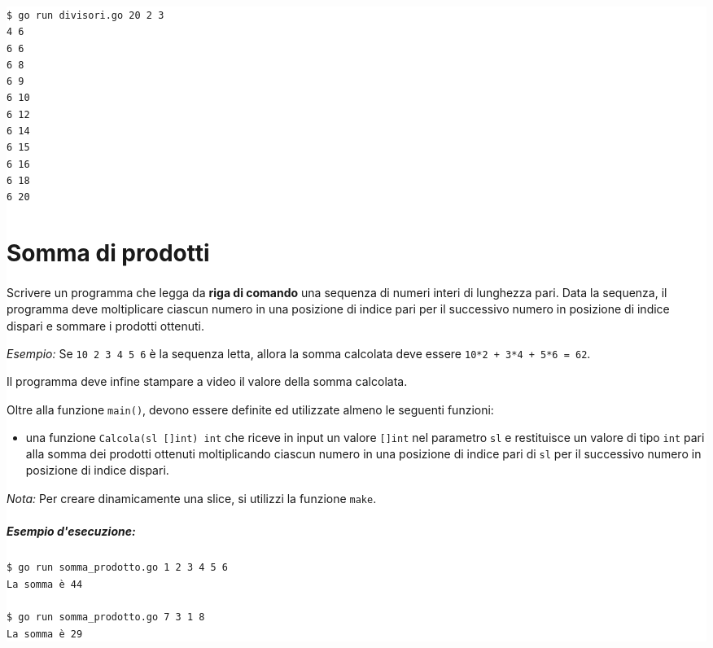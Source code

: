 ```text
$ go run divisori.go 20 2 3
4 6
6 6
6 8
6 9
6 10
6 12
6 14
6 15
6 16
6 18
6 20
```
# Somma di prodotti

Scrivere un programma che legga da **riga di comando** una sequenza di numeri interi di lunghezza pari. Data la sequenza, il programma deve moltiplicare ciascun numero in una posizione di indice pari per il successivo numero in posizione di indice dispari e sommare i prodotti ottenuti. 

*Esempio:* Se `10 2 3 4 5 6` è la sequenza letta, allora la somma calcolata deve essere `10*2 + 3*4 + 5*6 = 62`.

Il programma deve infine stampare a video il valore della somma calcolata.
 
Oltre alla funzione `main()`, devono essere definite ed utilizzate almeno le seguenti funzioni:
* una funzione `Calcola(sl []int) int` che riceve in input un valore `[]int` nel parametro `sl` e restituisce un valore di tipo `int` pari alla somma dei prodotti ottenuti moltiplicando ciascun numero in una posizione di indice pari di `sl` per il successivo numero in posizione di indice dispari. 

*Nota:* Per creare dinamicamente una slice, si utilizzi la funzione `make`.

##### Esempio d'esecuzione:

```text
$ go run somma_prodotto.go 1 2 3 4 5 6
La somma è 44

$ go run somma_prodotto.go 7 3 1 8
La somma è 29
```
